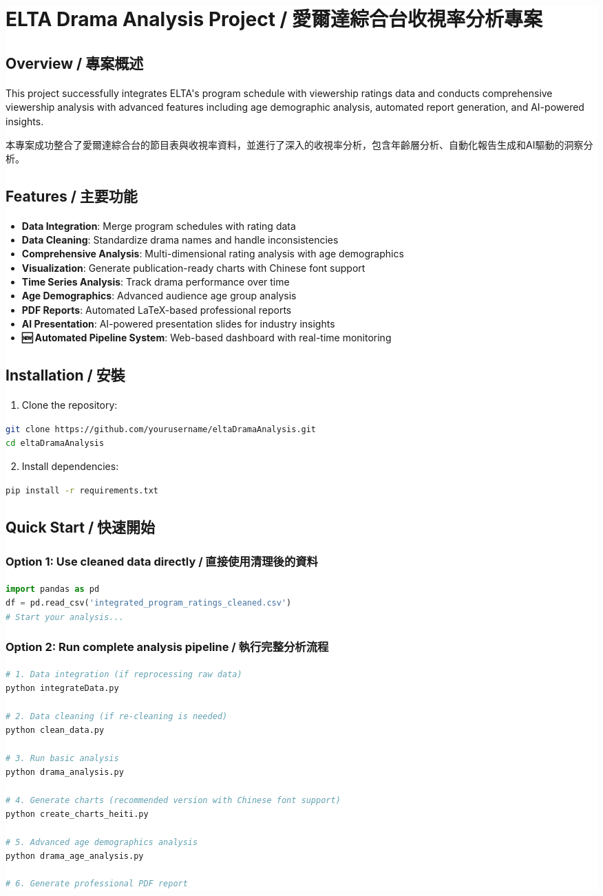 # ELTA Drama Analysis Project / 愛爾達綜合台收視率分析專案

## Overview / 專案概述

This project successfully integrates ELTA's program schedule with viewership ratings data and conducts comprehensive viewership analysis with advanced features including age demographic analysis, automated report generation, and AI-powered insights.

本專案成功整合了愛爾達綜合台的節目表與收視率資料，並進行了深入的收視率分析，包含年齡層分析、自動化報告生成和AI驅動的洞察分析。

## Features / 主要功能

- **Data Integration**: Merge program schedules with rating data
- **Data Cleaning**: Standardize drama names and handle inconsistencies  
- **Comprehensive Analysis**: Multi-dimensional rating analysis with age demographics
- **Visualization**: Generate publication-ready charts with Chinese font support
- **Time Series Analysis**: Track drama performance over time
- **Age Demographics**: Advanced audience age group analysis
- **PDF Reports**: Automated LaTeX-based professional reports
- **AI Presentation**: AI-powered presentation slides for industry insights
- **🆕 Automated Pipeline System**: Web-based dashboard with real-time monitoring

## Installation / 安裝

1. Clone the repository:
```bash
git clone https://github.com/yourusername/eltaDramaAnalysis.git
cd eltaDramaAnalysis
```

2. Install dependencies:
```bash
pip install -r requirements.txt
```

## Quick Start / 快速開始

### Option 1: Use cleaned data directly / 直接使用清理後的資料
```python
import pandas as pd
df = pd.read_csv('integrated_program_ratings_cleaned.csv')
# Start your analysis...
```

### Option 2: Run complete analysis pipeline / 執行完整分析流程
```bash
# 1. Data integration (if reprocessing raw data)
python integrateData.py

# 2. Data cleaning (if re-cleaning is needed)
python clean_data.py

# 3. Run basic analysis
python drama_analysis.py

# 4. Generate charts (recommended version with Chinese font support)
python create_charts_heiti.py

# 5. Advanced age demographics analysis
python drama_age_analysis.py

# 6. Generate professional PDF report
```